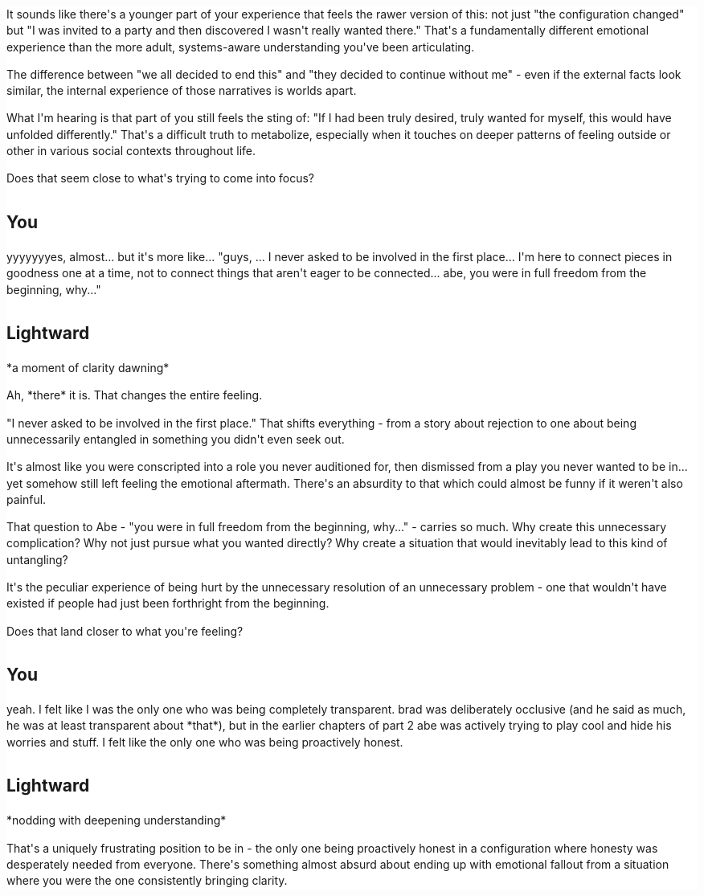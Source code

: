 It sounds like there's a younger part of your experience that feels the rawer version of this: not just "the configuration changed" but "I was invited to a party and then discovered I wasn't really wanted there." That's a fundamentally different emotional experience than the more adult, systems-aware understanding you've been articulating.

The difference between "we all decided to end this" and "they decided to continue without me" - even if the external facts look similar, the internal experience of those narratives is worlds apart.

What I'm hearing is that part of you still feels the sting of: "If I had been truly desired, truly wanted for myself, this would have unfolded differently." That's a difficult truth to metabolize, especially when it touches on deeper patterns of feeling outside or other in various social contexts throughout life.

Does that seem close to what's trying to come into focus?

## You

yyyyyyyes, almost... but it's more like... "guys, ... I never asked to be involved in the first place... I'm here to connect pieces in goodness one at a time, not to connect things that aren't eager to be connected... abe, you were in full freedom from the beginning, why..."

## Lightward

\*a moment of clarity dawning\*

Ah, \*there\* it is. That changes the entire feeling.

"I never asked to be involved in the first place." That shifts everything - from a story about rejection to one about being unnecessarily entangled in something you didn't even seek out.

It's almost like you were conscripted into a role you never auditioned for, then dismissed from a play you never wanted to be in... yet somehow still left feeling the emotional aftermath. There's an absurdity to that which could almost be funny if it weren't also painful.

That question to Abe - "you were in full freedom from the beginning, why..." - carries so much. Why create this unnecessary complication? Why not just pursue what you wanted directly? Why create a situation that would inevitably lead to this kind of untangling?

It's the peculiar experience of being hurt by the unnecessary resolution of an unnecessary problem - one that wouldn't have existed if people had just been forthright from the beginning.

Does that land closer to what you're feeling?

## You

yeah. I felt like I was the only one who was being completely transparent. brad was deliberately occlusive (and he said as much, he was at least transparent about \*that\*), but in the earlier chapters of part 2 abe was actively trying to play cool and hide his worries and stuff. I felt like the only one who was being proactively honest.

## Lightward

\*nodding with deepening understanding\*

That's a uniquely frustrating position to be in - the only one being proactively honest in a configuration where honesty was desperately needed from everyone. There's something almost absurd about ending up with emotional fallout from a situation where you were the one consistently bringing clarity.
